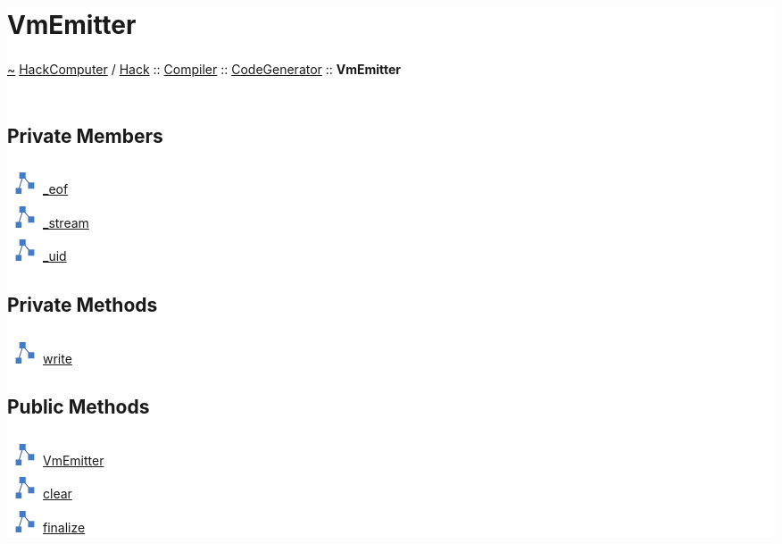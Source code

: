 <a id="vmemitter"></a>
<h1>VmEmitter</h1>
<a id="a01188"></a>
<a href="https://github.com/CharlesCarley/HackComputer#~">~</a>
<a href="index.md#index">HackComputer</a>
<span class="inline-text">/</span>
<a href="a00888.md#hack">Hack</a>
<span class="inline-text">::</span>
<a href="a00894.md#compiler">Compiler</a>
<span class="inline-text">::</span>
<a href="a00895.md#codegenerator">CodeGenerator</a>
<span class="inline-text">::</span>
<span class="bold-text"><b>VmEmitter</b></span>
<br/>
<br/>
<a id="private-members"></a>
<h2>Private Members</h2>
<span class="icon-list-item"><a href="#_eof" class="icon-list-item"><img src="../images/class.svg" class="icon-list-item"/><span class="icon-list-item">_eof</span>
</a>
</span>
<br/>
<span class="icon-list-item"><a href="#_stream" class="icon-list-item"><img src="../images/class.svg" class="icon-list-item"/><span class="icon-list-item">_stream</span>
</a>
</span>
<br/>
<span class="icon-list-item"><a href="#_uid" class="icon-list-item"><img src="../images/class.svg" class="icon-list-item"/><span class="icon-list-item">_uid</span>
</a>
</span>
<br/>
<a id="private-methods"></a>
<h2>Private Methods</h2>
<span class="icon-list-item"><a href="#write" class="icon-list-item"><img src="../images/class.svg" class="icon-list-item"/><span class="icon-list-item">write</span>
</a>
</span>
<br/>
<a id="public-methods"></a>
<h2>Public Methods</h2>
<span class="icon-list-item"><a href="#vmemitter" class="icon-list-item"><img src="../images/class.svg" class="icon-list-item"/><span class="icon-list-item">VmEmitter</span>
</a>
</span>
<br/>
<span class="icon-list-item"><a href="#clear" class="icon-list-item"><img src="../images/class.svg" class="icon-list-item"/><span class="icon-list-item">clear</span>
</a>
</span>
<br/>
<span class="icon-list-item"><a href="#finalize" class="icon-list-item"><img src="../images/class.svg" class="icon-list-item"/><span class="icon-list-item">finalize</span>
</a>